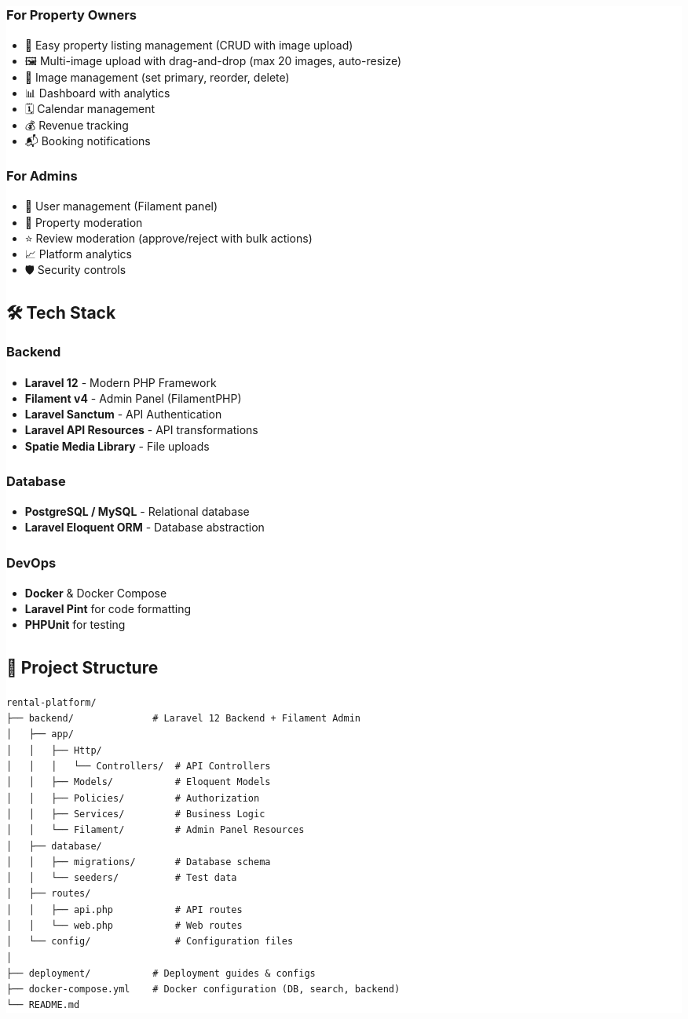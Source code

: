 ### For Property Owners

- 📝 Easy property listing management (CRUD with image upload)
- 🖼️ Multi-image upload with drag-and-drop (max 20 images, auto-resize)
- 🎨 Image management (set primary, reorder, delete)
- 📊 Dashboard with analytics
- 🗓️ Calendar management
- 💰 Revenue tracking
- 📬 Booking notifications

### For Admins

- 👥 User management (Filament panel)
- 🏢 Property moderation
- ⭐ Review moderation (approve/reject with bulk actions)
- 📈 Platform analytics
- 🛡️ Security controls

## 🛠️ Tech Stack

### Backend

- **Laravel 12** - Modern PHP Framework
- **Filament v4** - Admin Panel (FilamentPHP)
- **Laravel Sanctum** - API Authentication
- **Laravel API Resources** - API transformations
- **Spatie Media Library** - File uploads

### Database

- **PostgreSQL / MySQL** - Relational database
- **Laravel Eloquent ORM** - Database abstraction

### DevOps

- **Docker** & Docker Compose
- **Laravel Pint** for code formatting
- **PHPUnit** for testing

## 📁 Project Structure

```text
rental-platform/
├── backend/              # Laravel 12 Backend + Filament Admin
│   ├── app/
│   │   ├── Http/
│   │   │   └── Controllers/  # API Controllers
│   │   ├── Models/           # Eloquent Models
│   │   ├── Policies/         # Authorization
│   │   ├── Services/         # Business Logic
│   │   └── Filament/         # Admin Panel Resources
│   ├── database/
│   │   ├── migrations/       # Database schema
│   │   └── seeders/          # Test data
│   ├── routes/
│   │   ├── api.php           # API routes
│   │   └── web.php           # Web routes
│   └── config/               # Configuration files
│
├── deployment/           # Deployment guides & configs
├── docker-compose.yml    # Docker configuration (DB, search, backend)
└── README.md
```
